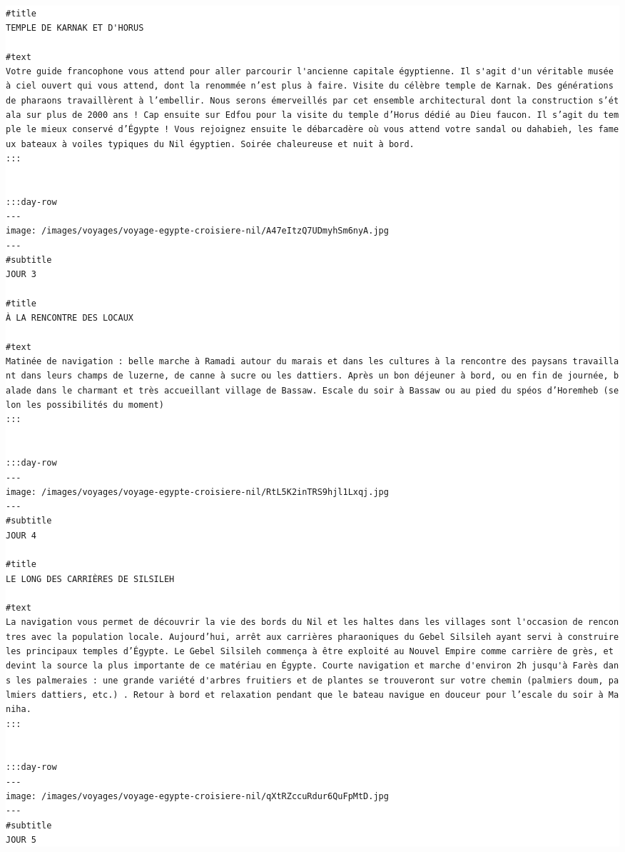     #title
    TEMPLE DE KARNAK ET D'HORUS

    #text
    Votre guide francophone vous attend pour aller parcourir l'ancienne capitale égyptienne. Il s'agit d'un véritable musée à ciel ouvert qui vous attend, dont la renommée n’est plus à faire. Visite du célèbre temple de Karnak. Des générations de pharaons travaillèrent à l’embellir. Nous serons émerveillés par cet ensemble architectural dont la construction s’étala sur plus de 2000 ans ! Cap ensuite sur Edfou pour la visite du temple d’Horus dédié au Dieu faucon. Il s’agit du temple le mieux conservé d’Égypte ! Vous rejoignez ensuite le débarcadère où vous attend votre sandal ou dahabieh, les fameux bateaux à voiles typiques du Nil égyptien. Soirée chaleureuse et nuit à bord.
    :::
    

    :::day-row
    ---
    image: /images/voyages/voyage-egypte-croisiere-nil/A47eItzQ7UDmyhSm6nyA.jpg
    ---
    #subtitle
    JOUR 3

    #title
    À LA RENCONTRE DES LOCAUX

    #text
    Matinée de navigation : belle marche à Ramadi autour du marais et dans les cultures à la rencontre des paysans travaillant dans leurs champs de luzerne, de canne à sucre ou les dattiers. Après un bon déjeuner à bord, ou en fin de journée, balade dans le charmant et très accueillant village de Bassaw. Escale du soir à Bassaw ou au pied du spéos d’Horemheb (selon les possibilités du moment)
    :::
    

    :::day-row
    ---
    image: /images/voyages/voyage-egypte-croisiere-nil/RtL5K2inTRS9hjl1Lxqj.jpg
    ---
    #subtitle
    JOUR 4

    #title
    LE LONG DES CARRIÈRES DE SILSILEH

    #text
    La navigation vous permet de découvrir la vie des bords du Nil et les haltes dans les villages sont l'occasion de rencontres avec la population locale. Aujourd’hui, arrêt aux carrières pharaoniques du Gebel Silsileh ayant servi à construire les principaux temples d’Égypte. Le Gebel Silsileh commença à être exploité au Nouvel Empire comme carrière de grès, et devint la source la plus importante de ce matériau en Égypte. Courte navigation et marche d'environ 2h jusqu'à Farès dans les palmeraies : une grande variété d'arbres fruitiers et de plantes se trouveront sur votre chemin (palmiers doum, palmiers dattiers, etc.) . Retour à bord et relaxation pendant que le bateau navigue en douceur pour l’escale du soir à Maniha.
    :::
    

    :::day-row
    ---
    image: /images/voyages/voyage-egypte-croisiere-nil/qXtRZccuRdur6QuFpMtD.jpg
    ---
    #subtitle
    JOUR 5
